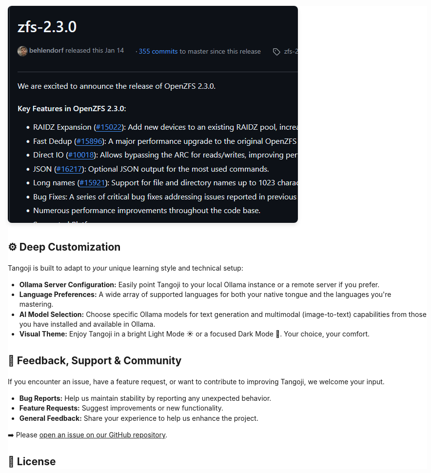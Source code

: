   <img src="assets/tangoji-flashcards.gif" alt="Tangoji Flashcard Creation and Study Demo" style="border-radius: 8px; box-shadow: 0 4px 8px rgba(0,0,0,0.1);">
</p>

## ⚙️ Deep Customization

Tangoji is built to adapt to *your* unique learning style and technical setup:

* **Ollama Server Configuration:** Easily point Tangoji to your local Ollama instance or a remote server if you prefer.
* **Language Preferences:** A wide array of supported languages for both your native tongue and the languages you're mastering.
* **AI Model Selection:** Choose specific Ollama models for text generation and multimodal (image-to-text) capabilities from those you have installed and available in Ollama.
* **Visual Theme:** Enjoy Tangoji in a bright Light Mode ☀️ or a focused Dark Mode 🌙. Your choice, your comfort.

## 💬 Feedback, Support & Community

If you encounter an issue, have a feature request, or want to contribute to improving Tangoji, we welcome your input.

- **Bug Reports:** Help us maintain stability by reporting any unexpected behavior.  
- **Feature Requests:** Suggest improvements or new functionality.  
- **General Feedback:** Share your experience to help us enhance the project.

➡️ Please [open an issue on our GitHub repository](https://github.com/zkrvf/Tangoji/issues).

## 📜 License
